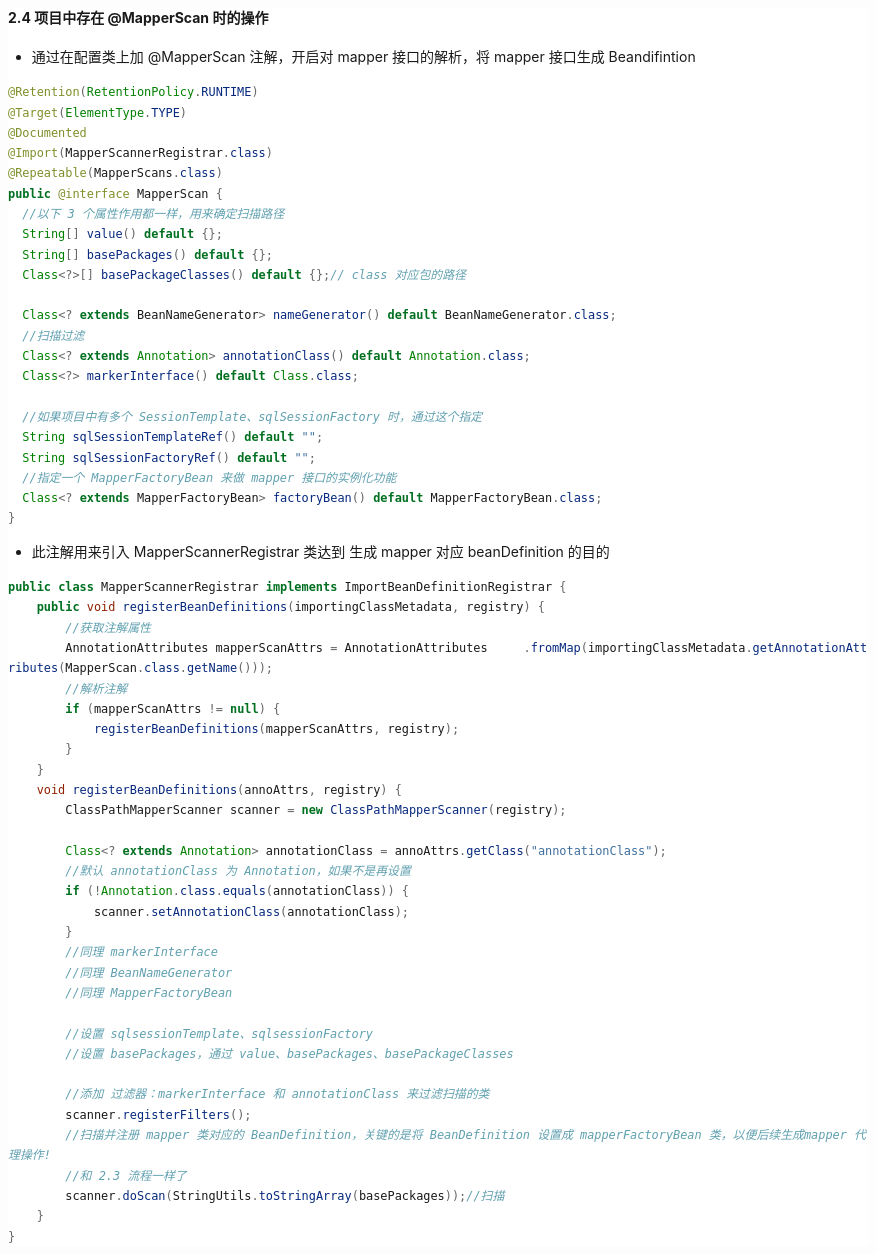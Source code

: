 #### 2.4 项目中存在 @MapperScan 时的操作

- 通过在配置类上加 @MapperScan 注解，开启对 mapper 接口的解析，将 mapper 接口生成 Beandifintion

```java
@Retention(RetentionPolicy.RUNTIME)
@Target(ElementType.TYPE)
@Documented
@Import(MapperScannerRegistrar.class)
@Repeatable(MapperScans.class)
public @interface MapperScan {
  //以下 3 个属性作用都一样，用来确定扫描路径
  String[] value() default {};
  String[] basePackages() default {};
  Class<?>[] basePackageClasses() default {};// class 对应包的路径
    
  Class<? extends BeanNameGenerator> nameGenerator() default BeanNameGenerator.class;
  //扫描过滤
  Class<? extends Annotation> annotationClass() default Annotation.class;
  Class<?> markerInterface() default Class.class;

  //如果项目中有多个 SessionTemplate、sqlSessionFactory 时，通过这个指定
  String sqlSessionTemplateRef() default "";
  String sqlSessionFactoryRef() default "";
  //指定一个 MapperFactoryBean 来做 mapper 接口的实例化功能
  Class<? extends MapperFactoryBean> factoryBean() default MapperFactoryBean.class;
}
```

- 此注解用来引入 MapperScannerRegistrar 类达到 生成 mapper 对应 beanDefinition 的目的

```java
public class MapperScannerRegistrar implements ImportBeanDefinitionRegistrar {
    public void registerBeanDefinitions(importingClassMetadata, registry) {
        //获取注解属性      
        AnnotationAttributes mapperScanAttrs = AnnotationAttributes     .fromMap(importingClassMetadata.getAnnotationAttributes(MapperScan.class.getName()));
		//解析注解
        if (mapperScanAttrs != null) {
            registerBeanDefinitions(mapperScanAttrs, registry);
        }
    }
    void registerBeanDefinitions(annoAttrs, registry) {
        ClassPathMapperScanner scanner = new ClassPathMapperScanner(registry);

        Class<? extends Annotation> annotationClass = annoAttrs.getClass("annotationClass");   
        //默认 annotationClass 为 Annotation，如果不是再设置
        if (!Annotation.class.equals(annotationClass)) {
            scanner.setAnnotationClass(annotationClass);
        }
		//同理 markerInterface
		//同理 BeanNameGenerator
		//同理 MapperFactoryBean
      
        //设置 sqlsessionTemplate、sqlsessionFactory
		//设置 basePackages，通过 value、basePackages、basePackageClasses

        //添加 过滤器：markerInterface 和 annotationClass 来过滤扫描的类
        scanner.registerFilters();
        //扫描并注册 mapper 类对应的 BeanDefinition，关键的是将 BeanDefinition 设置成 mapperFactoryBean 类，以便后续生成mapper 代理操作!
        //和 2.3 流程一样了
        scanner.doScan(StringUtils.toStringArray(basePackages));//扫描
    }
}
```